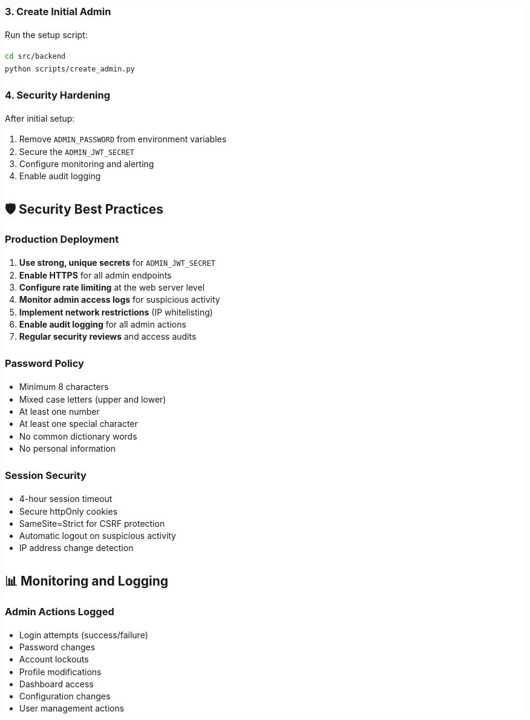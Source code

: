 ### 3. Create Initial Admin
Run the setup script:

```bash
cd src/backend
python scripts/create_admin.py
```

### 4. Security Hardening
After initial setup:
1. Remove `ADMIN_PASSWORD` from environment variables
2. Secure the `ADMIN_JWT_SECRET` 
3. Configure monitoring and alerting
4. Enable audit logging

## 🛡️ Security Best Practices

### Production Deployment
1. **Use strong, unique secrets** for `ADMIN_JWT_SECRET`
2. **Enable HTTPS** for all admin endpoints
3. **Configure rate limiting** at the web server level
4. **Monitor admin access logs** for suspicious activity
5. **Implement network restrictions** (IP whitelisting)
6. **Enable audit logging** for all admin actions
7. **Regular security reviews** and access audits

### Password Policy
- Minimum 8 characters
- Mixed case letters (upper and lower)
- At least one number
- At least one special character
- No common dictionary words
- No personal information

### Session Security
- 4-hour session timeout
- Secure httpOnly cookies
- SameSite=Strict for CSRF protection
- Automatic logout on suspicious activity
- IP address change detection

## 📊 Monitoring and Logging

### Admin Actions Logged
- Login attempts (success/failure)
- Password changes
- Account lockouts
- Profile modifications
- Dashboard access
- Configuration changes
- User management actions
